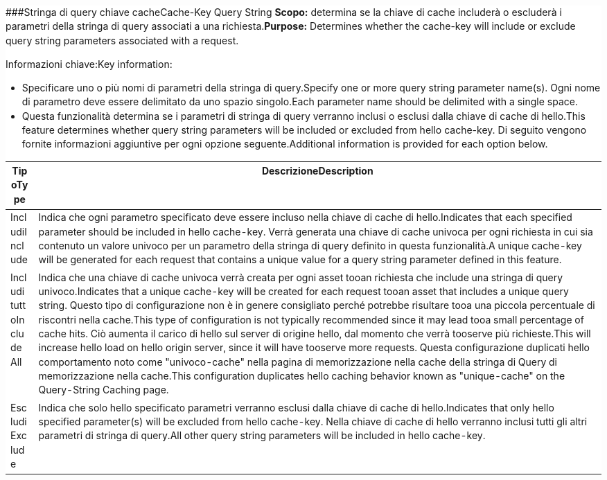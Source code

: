 ###<a name="cache-key-query-string"></a><span data-ttu-id="4e8f6-323">Stringa di query chiave cache</span><span class="sxs-lookup"><span data-stu-id="4e8f6-323">Cache-Key Query String</span></span>
<span data-ttu-id="4e8f6-324">**Scopo:** determina se la chiave di cache includerà o escluderà i parametri della stringa di query associati a una richiesta.</span><span class="sxs-lookup"><span data-stu-id="4e8f6-324">**Purpose:** Determines whether the cache-key will include or exclude query string parameters associated with a request.</span></span>

<span data-ttu-id="4e8f6-325">Informazioni chiave:</span><span class="sxs-lookup"><span data-stu-id="4e8f6-325">Key information:</span></span>

- <span data-ttu-id="4e8f6-326">Specificare uno o più nomi di parametri della stringa di query.</span><span class="sxs-lookup"><span data-stu-id="4e8f6-326">Specify one or more query string parameter name(s).</span></span> <span data-ttu-id="4e8f6-327">Ogni nome di parametro deve essere delimitato da uno spazio singolo.</span><span class="sxs-lookup"><span data-stu-id="4e8f6-327">Each parameter name should be delimited with a single space.</span></span>
- <span data-ttu-id="4e8f6-328">Questa funzionalità determina se i parametri di stringa di query verranno inclusi o esclusi dalla chiave di cache di hello.</span><span class="sxs-lookup"><span data-stu-id="4e8f6-328">This feature determines whether query string parameters will be included or excluded from hello cache-key.</span></span> <span data-ttu-id="4e8f6-329">Di seguito vengono fornite informazioni aggiuntive per ogni opzione seguente.</span><span class="sxs-lookup"><span data-stu-id="4e8f6-329">Additional information is provided for each option below.</span></span>

<span data-ttu-id="4e8f6-330">Tipo</span><span class="sxs-lookup"><span data-stu-id="4e8f6-330">Type</span></span>|<span data-ttu-id="4e8f6-331">Descrizione</span><span class="sxs-lookup"><span data-stu-id="4e8f6-331">Description</span></span>
--|--
 <span data-ttu-id="4e8f6-332">Includi</span><span class="sxs-lookup"><span data-stu-id="4e8f6-332">Include</span></span>|  <span data-ttu-id="4e8f6-333">Indica che ogni parametro specificato deve essere incluso nella chiave di cache di hello.</span><span class="sxs-lookup"><span data-stu-id="4e8f6-333">Indicates that each specified parameter should be included in hello cache-key.</span></span> <span data-ttu-id="4e8f6-334">Verrà generata una chiave di cache univoca per ogni richiesta in cui sia contenuto un valore univoco per un parametro della stringa di query definito in questa funzionalità.</span><span class="sxs-lookup"><span data-stu-id="4e8f6-334">A unique cache-key will be generated for each request that contains a unique value for a query string parameter defined in this feature.</span></span> 
 <span data-ttu-id="4e8f6-335">Includi tutto</span><span class="sxs-lookup"><span data-stu-id="4e8f6-335">Include All</span></span>  |<span data-ttu-id="4e8f6-336">Indica che una chiave di cache univoca verrà creata per ogni asset tooan richiesta che include una stringa di query univoco.</span><span class="sxs-lookup"><span data-stu-id="4e8f6-336">Indicates that a unique cache-key will be created for each request tooan asset that includes a unique query string.</span></span> <span data-ttu-id="4e8f6-337">Questo tipo di configurazione non è in genere consigliato perché potrebbe risultare tooa una piccola percentuale di riscontri nella cache.</span><span class="sxs-lookup"><span data-stu-id="4e8f6-337">This type of configuration is not typically recommended since it may lead tooa small percentage of cache hits.</span></span> <span data-ttu-id="4e8f6-338">Ciò aumenta il carico di hello sul server di origine hello, dal momento che verrà tooserve più richieste.</span><span class="sxs-lookup"><span data-stu-id="4e8f6-338">This will increase hello load on hello origin server, since it will have tooserve more requests.</span></span> <span data-ttu-id="4e8f6-339">Questa configurazione duplicati hello comportamento noto come "univoco-cache" nella pagina di memorizzazione nella cache della stringa di Query di memorizzazione nella cache.</span><span class="sxs-lookup"><span data-stu-id="4e8f6-339">This configuration duplicates hello caching behavior known as "unique-cache" on the Query-String Caching page.</span></span> 
 <span data-ttu-id="4e8f6-340">Escludi</span><span class="sxs-lookup"><span data-stu-id="4e8f6-340">Exclude</span></span> | <span data-ttu-id="4e8f6-341">Indica che solo hello specificato parametri verranno esclusi dalla chiave di cache di hello.</span><span class="sxs-lookup"><span data-stu-id="4e8f6-341">Indicates that only hello specified parameter(s) will be excluded from hello cache-key.</span></span> <span data-ttu-id="4e8f6-342">Nella chiave di cache di hello verranno inclusi tutti gli altri parametri di stringa di query.</span><span class="sxs-lookup"><span data-stu-id="4e8f6-342">All other query string parameters will be included in hello cache-key.</span></span> 